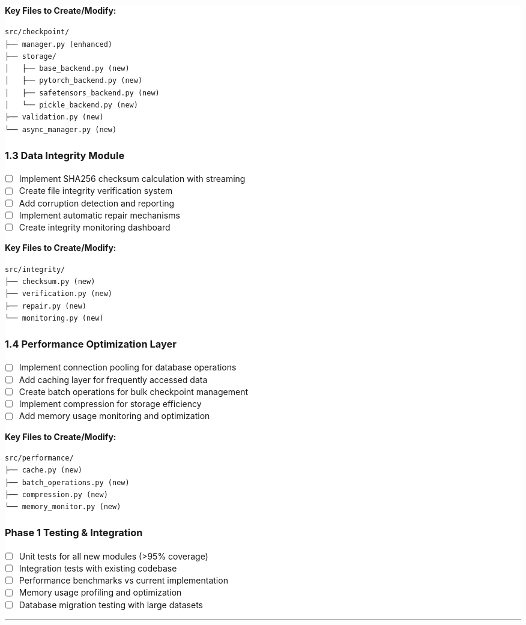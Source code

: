 **Key Files to Create/Modify:**
```
src/checkpoint/
├── manager.py (enhanced)
├── storage/
│   ├── base_backend.py (new)
│   ├── pytorch_backend.py (new)
│   ├── safetensors_backend.py (new)
│   └── pickle_backend.py (new)
├── validation.py (new)
└── async_manager.py (new)
```

### 1.3 Data Integrity Module
- [ ] Implement SHA256 checksum calculation with streaming
- [ ] Create file integrity verification system
- [ ] Add corruption detection and reporting
- [ ] Implement automatic repair mechanisms
- [ ] Create integrity monitoring dashboard

**Key Files to Create/Modify:**
```
src/integrity/
├── checksum.py (new)
├── verification.py (new)
├── repair.py (new)
└── monitoring.py (new)
```

### 1.4 Performance Optimization Layer
- [ ] Implement connection pooling for database operations
- [ ] Add caching layer for frequently accessed data
- [ ] Create batch operations for bulk checkpoint management
- [ ] Implement compression for storage efficiency
- [ ] Add memory usage monitoring and optimization

**Key Files to Create/Modify:**
```
src/performance/
├── cache.py (new)
├── batch_operations.py (new)
├── compression.py (new)
└── memory_monitor.py (new)
```

### Phase 1 Testing & Integration
- [ ] Unit tests for all new modules (>95% coverage)
- [ ] Integration tests with existing codebase
- [ ] Performance benchmarks vs current implementation
- [ ] Memory usage profiling and optimization
- [ ] Database migration testing with large datasets

---
